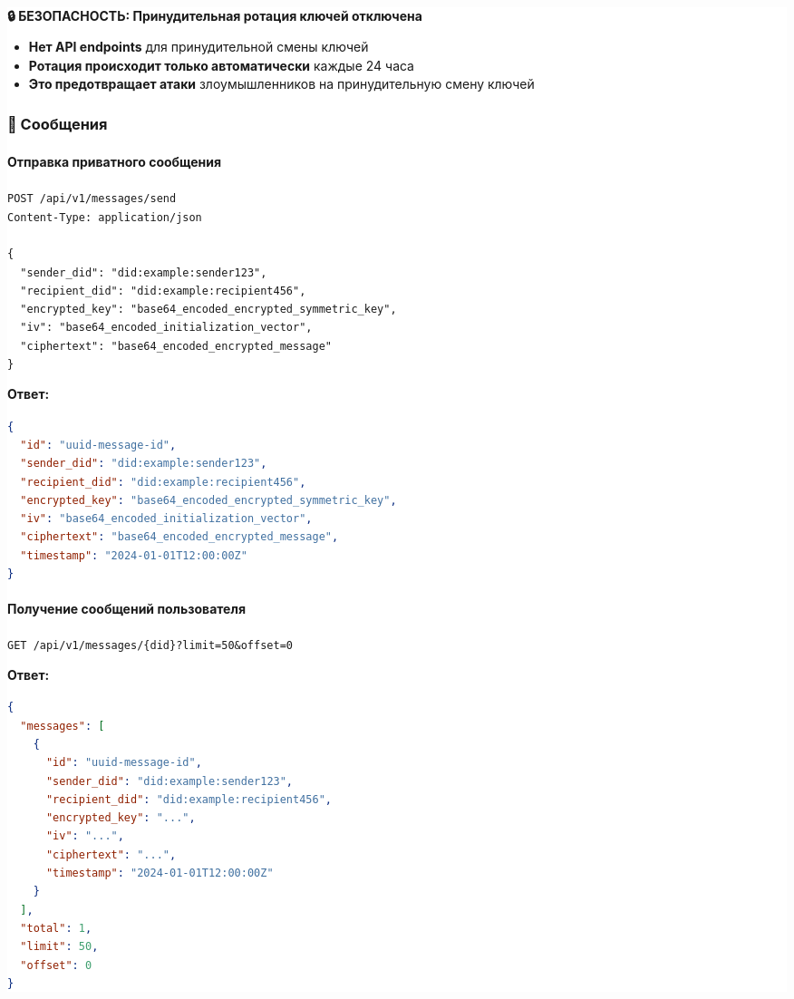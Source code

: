 **🔒 БЕЗОПАСНОСТЬ: Принудительная ротация ключей отключена**
- **Нет API endpoints** для принудительной смены ключей
- **Ротация происходит только автоматически** каждые 24 часа
- **Это предотвращает атаки** злоумышленников на принудительную смену ключей

### 💬 Сообщения

#### Отправка приватного сообщения
```http
POST /api/v1/messages/send
Content-Type: application/json

{
  "sender_did": "did:example:sender123",
  "recipient_did": "did:example:recipient456",
  "encrypted_key": "base64_encoded_encrypted_symmetric_key",
  "iv": "base64_encoded_initialization_vector",
  "ciphertext": "base64_encoded_encrypted_message"
}
```

**Ответ:**
```json
{
  "id": "uuid-message-id",
  "sender_did": "did:example:sender123",
  "recipient_did": "did:example:recipient456",
  "encrypted_key": "base64_encoded_encrypted_symmetric_key",
  "iv": "base64_encoded_initialization_vector",
  "ciphertext": "base64_encoded_encrypted_message",
  "timestamp": "2024-01-01T12:00:00Z"
}
```

#### Получение сообщений пользователя
```http
GET /api/v1/messages/{did}?limit=50&offset=0
```

**Ответ:**
```json
{
  "messages": [
    {
      "id": "uuid-message-id",
      "sender_did": "did:example:sender123",
      "recipient_did": "did:example:recipient456",
      "encrypted_key": "...",
      "iv": "...",
      "ciphertext": "...",
      "timestamp": "2024-01-01T12:00:00Z"
    }
  ],
  "total": 1,
  "limit": 50,
  "offset": 0
}
```
